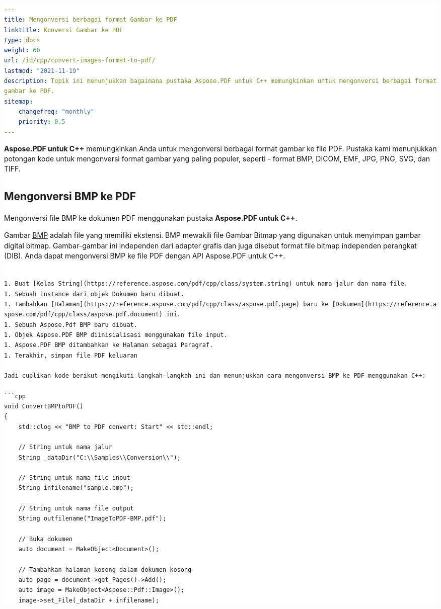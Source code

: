 ```yaml
---
title: Mengonversi berbagai format Gambar ke PDF
linktitle: Konversi Gambar ke PDF
type: docs
weight: 60
url: /id/cpp/convert-images-format-to-pdf/
lastmod: "2021-11-19"
description: Topik ini menunjukkan bagaimana pustaka Aspose.PDF untuk C++ memungkinkan untuk mengonversi berbagai format gambar ke PDF.
sitemap:
    changefreq: "monthly"
    priority: 0.5
---
```


**Aspose.PDF untuk C++** memungkinkan Anda untuk mengonversi berbagai format gambar ke file PDF. Pustaka kami menunjukkan potongan kode untuk mengonversi format gambar yang paling populer, seperti - format BMP, DICOM, EMF, JPG, PNG, SVG, dan TIFF.

## Mengonversi BMP ke PDF

Mengonversi file BMP ke dokumen PDF menggunakan pustaka **Aspose.PDF untuk C++**.

Gambar <abbr title="Bitmap Image File">BMP</abbr> adalah file yang memiliki ekstensi. BMP mewakili file Gambar Bitmap yang digunakan untuk menyimpan gambar digital bitmap. Gambar-gambar ini independen dari adapter grafis dan juga disebut format file bitmap independen perangkat (DIB).
Anda dapat mengonversi BMP ke file PDF dengan API Aspose.PDF untuk C++.
``` Oleh karena itu, Anda dapat mengikuti langkah-langkah berikut untuk mengonversi gambar BMP:

1. Buat [Kelas String](https://reference.aspose.com/pdf/cpp/class/system.string) untuk nama jalur dan nama file.
1. Sebuah instance dari objek Dokumen baru dibuat.
1. Tambahkan [Halaman](https://reference.aspose.com/pdf/cpp/class/aspose.pdf.page) baru ke [Dokumen](https://reference.aspose.com/pdf/cpp/class/aspose.pdf.document) ini.
1. Sebuah Aspose.Pdf BMP baru dibuat.
1. Objek Aspose.PDF BMP diinisialisasi menggunakan file input.
1. Aspose.PDF BMP ditambahkan ke Halaman sebagai Paragraf.
1. Terakhir, simpan file PDF keluaran

Jadi cuplikan kode berikut mengikuti langkah-langkah ini dan menunjukkan cara mengonversi BMP ke PDF menggunakan C++:

```cpp
void ConvertBMPtoPDF() 
{
    std::clog << "BMP to PDF convert: Start" << std::endl;

    // String untuk nama jalur
    String _dataDir("C:\\Samples\\Conversion\\");

    // String untuk nama file input
    String infilename("sample.bmp");

    // String untuk nama file output
    String outfilename("ImageToPDF-BMP.pdf");

    // Buka dokumen
    auto document = MakeObject<Document>();

    // Tambahkan halaman kosong dalam dokumen kosong
    auto page = document->get_Pages()->Add();
    auto image = MakeObject<Aspose::Pdf::Image>();
    image->set_File(_dataDir + infilename);
```